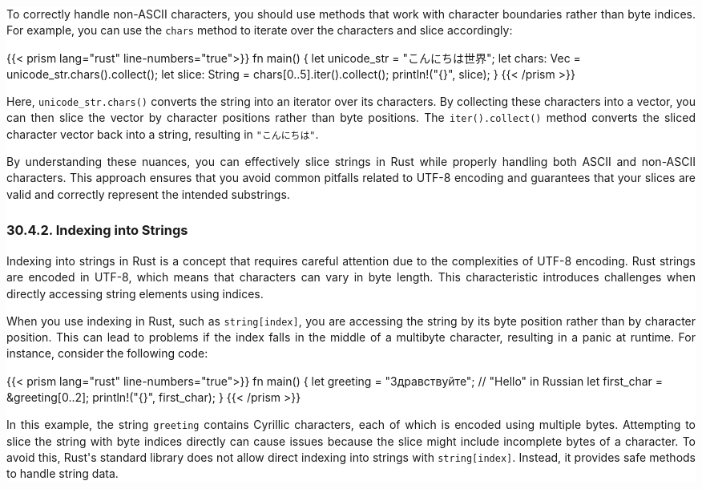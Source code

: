 <p style="text-align: justify;">
To correctly handle non-ASCII characters, you should use methods that work with character boundaries rather than byte indices. For example, you can use the <code>chars</code> method to iterate over the characters and slice accordingly:
</p>

{{< prism lang="rust" line-numbers="true">}}
fn main() {
    let unicode_str = "こんにちは世界";
    let chars: Vec<char> = unicode_str.chars().collect();
    let slice: String = chars[0..5].iter().collect();
    println!("{}", slice);
}
{{< /prism >}}
<p style="text-align: justify;">
Here, <code>unicode_str.chars()</code> converts the string into an iterator over its characters. By collecting these characters into a vector, you can then slice the vector by character positions rather than byte positions. The <code>iter().collect()</code> method converts the sliced character vector back into a string, resulting in <code>"こんにちは"</code>.
</p>

<p style="text-align: justify;">
By understanding these nuances, you can effectively slice strings in Rust while properly handling both ASCII and non-ASCII characters. This approach ensures that you avoid common pitfalls related to UTF-8 encoding and guarantees that your slices are valid and correctly represent the intended substrings.
</p>

### 30.4.2. Indexing into Strings
<p style="text-align: justify;">
Indexing into strings in Rust is a concept that requires careful attention due to the complexities of UTF-8 encoding. Rust strings are encoded in UTF-8, which means that characters can vary in byte length. This characteristic introduces challenges when directly accessing string elements using indices.
</p>

<p style="text-align: justify;">
When you use indexing in Rust, such as <code>string[index]</code>, you are accessing the string by its byte position rather than by character position. This can lead to problems if the index falls in the middle of a multibyte character, resulting in a panic at runtime. For instance, consider the following code:
</p>

{{< prism lang="rust" line-numbers="true">}}
fn main() {
    let greeting = "Здравствуйте"; // "Hello" in Russian
    let first_char = &greeting[0..2];
    println!("{}", first_char);
}
{{< /prism >}}
<p style="text-align: justify;">
In this example, the string <code>greeting</code> contains Cyrillic characters, each of which is encoded using multiple bytes. Attempting to slice the string with byte indices directly can cause issues because the slice might include incomplete bytes of a character. To avoid this, Rust's standard library does not allow direct indexing into strings with <code>string[index]</code>. Instead, it provides safe methods to handle string data.
</p>
